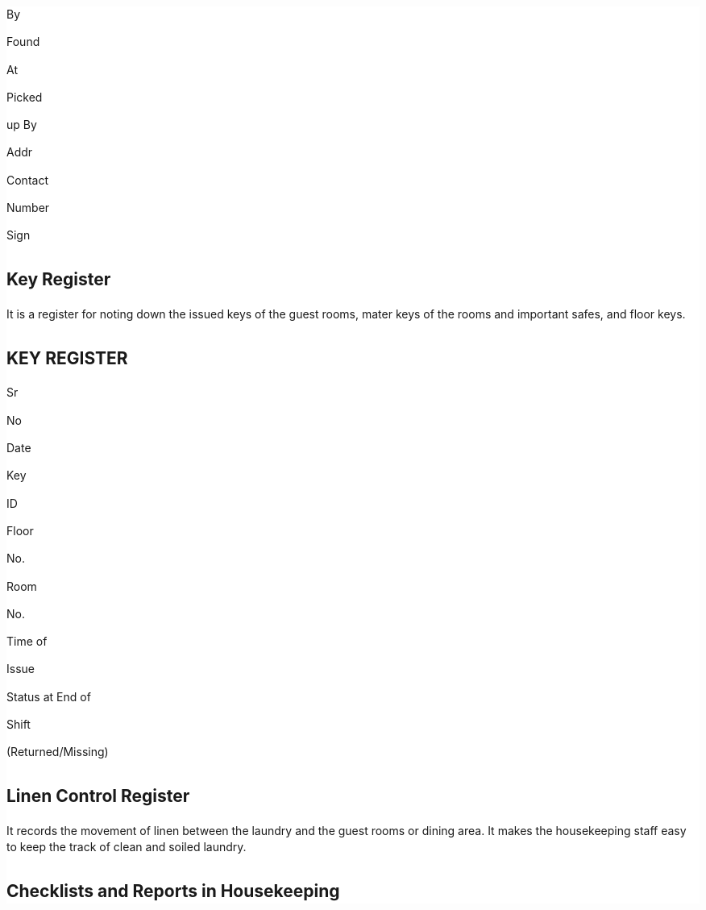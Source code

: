 By

Found

At

Picked

up By

Addr

Contact

Number

Sign

## Key Register

It is a register for noting down the issued keys of the guest rooms, mater keys of the rooms and important safes, and floor keys.

## KEY REGISTER

Sr

No

Date

Key

ID

Floor

No.

Room

No.

Time of

Issue

Status at End of

Shift

(Returned/Missing)

## Linen Control Register

It records the movement of linen between the laundry and the guest rooms or dining area. It makes the housekeeping staff easy to keep the track of clean and soiled laundry.

## Checklists and Reports in Housekeeping
